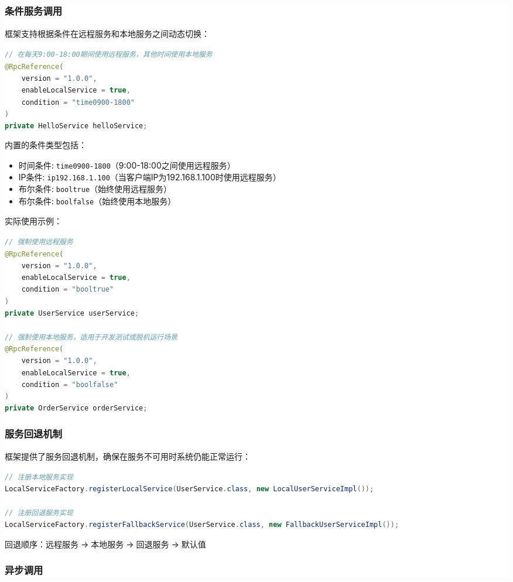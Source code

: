 ### 条件服务调用

框架支持根据条件在远程服务和本地服务之间动态切换：

```java
// 在每天9:00-18:00期间使用远程服务，其他时间使用本地服务
@RpcReference(
    version = "1.0.0",
    enableLocalService = true,
    condition = "time0900-1800"
)
private HelloService helloService;
```

内置的条件类型包括：
- 时间条件: `time0900-1800`（9:00-18:00之间使用远程服务）
- IP条件: `ip192.168.1.100`（当客户端IP为192.168.1.100时使用远程服务）
- 布尔条件: `booltrue`（始终使用远程服务）
- 布尔条件: `boolfalse`（始终使用本地服务）

实际使用示例：

```java
// 强制使用远程服务
@RpcReference(
    version = "1.0.0",
    enableLocalService = true,
    condition = "booltrue"
)
private UserService userService;

// 强制使用本地服务，适用于开发测试或脱机运行场景
@RpcReference(
    version = "1.0.0",
    enableLocalService = true,
    condition = "boolfalse"
)
private OrderService orderService;
```

### 服务回退机制

框架提供了服务回退机制，确保在服务不可用时系统仍能正常运行：

```java
// 注册本地服务实现
LocalServiceFactory.registerLocalService(UserService.class, new LocalUserServiceImpl());

// 注册回退服务实现
LocalServiceFactory.registerFallbackService(UserService.class, new FallbackUserServiceImpl());
```

回退顺序：远程服务 -> 本地服务 -> 回退服务 -> 默认值

### 异步调用
